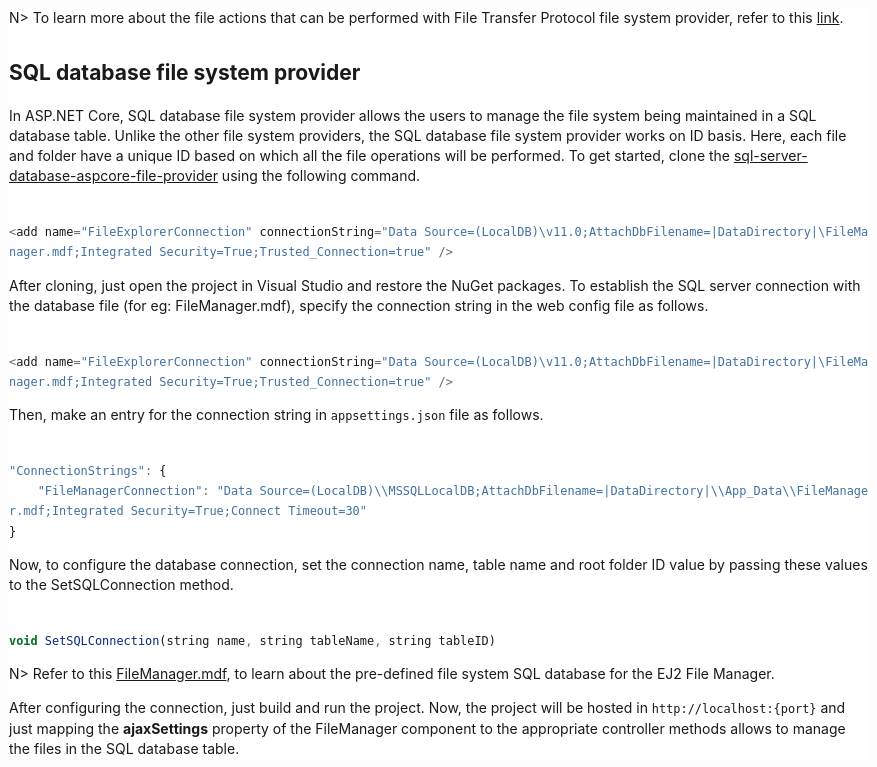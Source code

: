 
N> To learn more about the file actions that can be performed with File Transfer Protocol file system provider, refer to this [link](https://github.com/SyncfusionExamples/ftp-aspcore-file-provider#key-features).

## SQL database file system provider

In ASP.NET Core, SQL database file system provider allows the users to manage the file system being maintained in a SQL database table. Unlike the other file system providers, the SQL database file system provider works on ID basis. Here, each file and folder have a unique ID based on which all the file operations will be performed. To get started, clone the [sql-server-database-aspcore-file-provider](https://github.com/SyncfusionExamples/sql-server-database-aspcore-file-provider) using the following command.

```typescript

<add name="FileExplorerConnection" connectionString="Data Source=(LocalDB)\v11.0;AttachDbFilename=|DataDirectory|\FileManager.mdf;Integrated Security=True;Trusted_Connection=true" />

```

After cloning, just open the project in Visual Studio and restore the NuGet packages. To establish the SQL server connection with the database file (for eg: FileManager.mdf), specify the connection string in the web config file as follows.

```typescript

<add name="FileExplorerConnection" connectionString="Data Source=(LocalDB)\v11.0;AttachDbFilename=|DataDirectory|\FileManager.mdf;Integrated Security=True;Trusted_Connection=true" />

```

Then, make an entry for the connection string in `appsettings.json` file as follows.

```typescript

"ConnectionStrings": {
    "FileManagerConnection": "Data Source=(LocalDB)\\MSSQLLocalDB;AttachDbFilename=|DataDirectory|\\App_Data\\FileManager.mdf;Integrated Security=True;Connect Timeout=30"
}

```

Now, to configure the database connection, set the connection name, table name and root folder ID value by passing these values to the SetSQLConnection method.

```typescript

void SetSQLConnection(string name, string tableName, string tableID)

```

N> Refer to this [FileManager.mdf](https://github.com/SyncfusionExamples/sql-server-database-aspcore-file-provider/blob/master/App_Data/FileManager.mdf), to learn about the pre-defined file system SQL database for the EJ2 File Manager.

After configuring the connection, just build and run the project. Now, the project will be hosted in `http://localhost:{port}` and just mapping the **ajaxSettings** property of the FileManager component to the appropriate controller methods allows to manage the files in the SQL database table.
